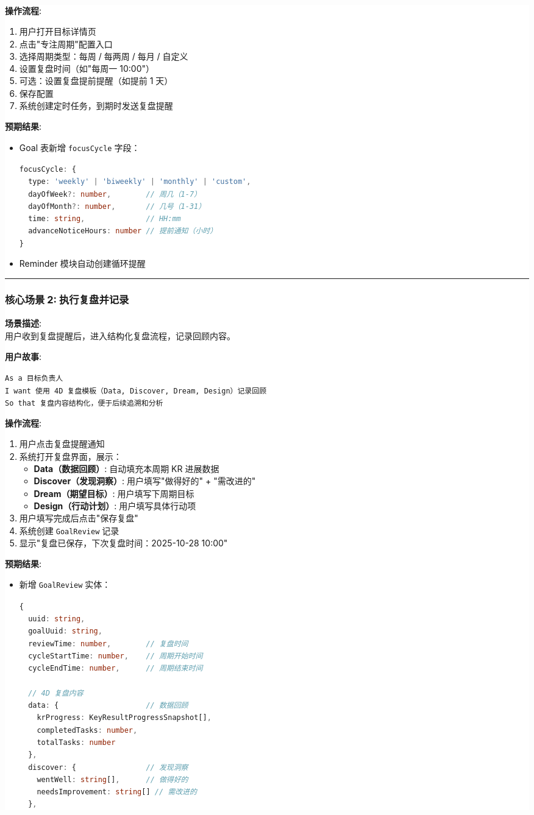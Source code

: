 **操作流程**:
1. 用户打开目标详情页
2. 点击"专注周期"配置入口
3. 选择周期类型：每周 / 每两周 / 每月 / 自定义
4. 设置复盘时间（如"每周一 10:00"）
5. 可选：设置复盘提前提醒（如提前 1 天）
6. 保存配置
7. 系统创建定时任务，到期时发送复盘提醒

**预期结果**:
- Goal 表新增 `focusCycle` 字段：
  ```typescript
  focusCycle: {
    type: 'weekly' | 'biweekly' | 'monthly' | 'custom',
    dayOfWeek?: number,        // 周几（1-7）
    dayOfMonth?: number,       // 几号（1-31）
    time: string,              // HH:mm
    advanceNoticeHours: number // 提前通知（小时）
  }
  ```
- Reminder 模块自动创建循环提醒

---

### 核心场景 2: 执行复盘并记录

**场景描述**:  
用户收到复盘提醒后，进入结构化复盘流程，记录回顾内容。

**用户故事**:
```gherkin
As a 目标负责人
I want 使用 4D 复盘模板（Data, Discover, Dream, Design）记录回顾
So that 复盘内容结构化，便于后续追溯和分析
```

**操作流程**:
1. 用户点击复盘提醒通知
2. 系统打开复盘界面，展示：
   - **Data（数据回顾）**: 自动填充本周期 KR 进展数据
   - **Discover（发现洞察）**: 用户填写"做得好的" + "需改进的"
   - **Dream（期望目标）**: 用户填写下周期目标
   - **Design（行动计划）**: 用户填写具体行动项
3. 用户填写完成后点击"保存复盘"
4. 系统创建 `GoalReview` 记录
5. 显示"复盘已保存，下次复盘时间：2025-10-28 10:00"

**预期结果**:
- 新增 `GoalReview` 实体：
  ```typescript
  {
    uuid: string,
    goalUuid: string,
    reviewTime: number,        // 复盘时间
    cycleStartTime: number,    // 周期开始时间
    cycleEndTime: number,      // 周期结束时间
    
    // 4D 复盘内容
    data: {                    // 数据回顾
      krProgress: KeyResultProgressSnapshot[],
      completedTasks: number,
      totalTasks: number
    },
    discover: {                // 发现洞察
      wentWell: string[],      // 做得好的
      needsImprovement: string[] // 需改进的
    },
  ```